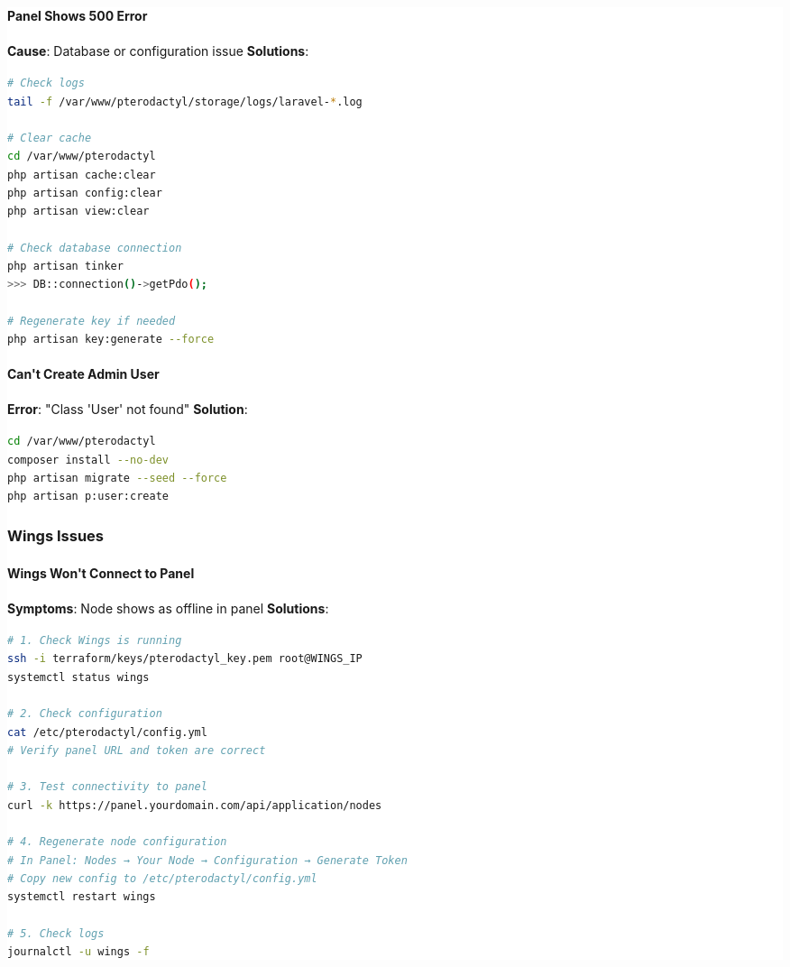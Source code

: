 #### Panel Shows 500 Error
**Cause**: Database or configuration issue
**Solutions**:
```bash
# Check logs
tail -f /var/www/pterodactyl/storage/logs/laravel-*.log

# Clear cache
cd /var/www/pterodactyl
php artisan cache:clear
php artisan config:clear
php artisan view:clear

# Check database connection
php artisan tinker
>>> DB::connection()->getPdo();

# Regenerate key if needed
php artisan key:generate --force
```

#### Can't Create Admin User
**Error**: "Class 'User' not found"
**Solution**:
```bash
cd /var/www/pterodactyl
composer install --no-dev
php artisan migrate --seed --force
php artisan p:user:create
```

### Wings Issues

#### Wings Won't Connect to Panel
**Symptoms**: Node shows as offline in panel
**Solutions**:
```bash
# 1. Check Wings is running
ssh -i terraform/keys/pterodactyl_key.pem root@WINGS_IP
systemctl status wings

# 2. Check configuration
cat /etc/pterodactyl/config.yml
# Verify panel URL and token are correct

# 3. Test connectivity to panel
curl -k https://panel.yourdomain.com/api/application/nodes

# 4. Regenerate node configuration
# In Panel: Nodes → Your Node → Configuration → Generate Token
# Copy new config to /etc/pterodactyl/config.yml
systemctl restart wings

# 5. Check logs
journalctl -u wings -f
```
